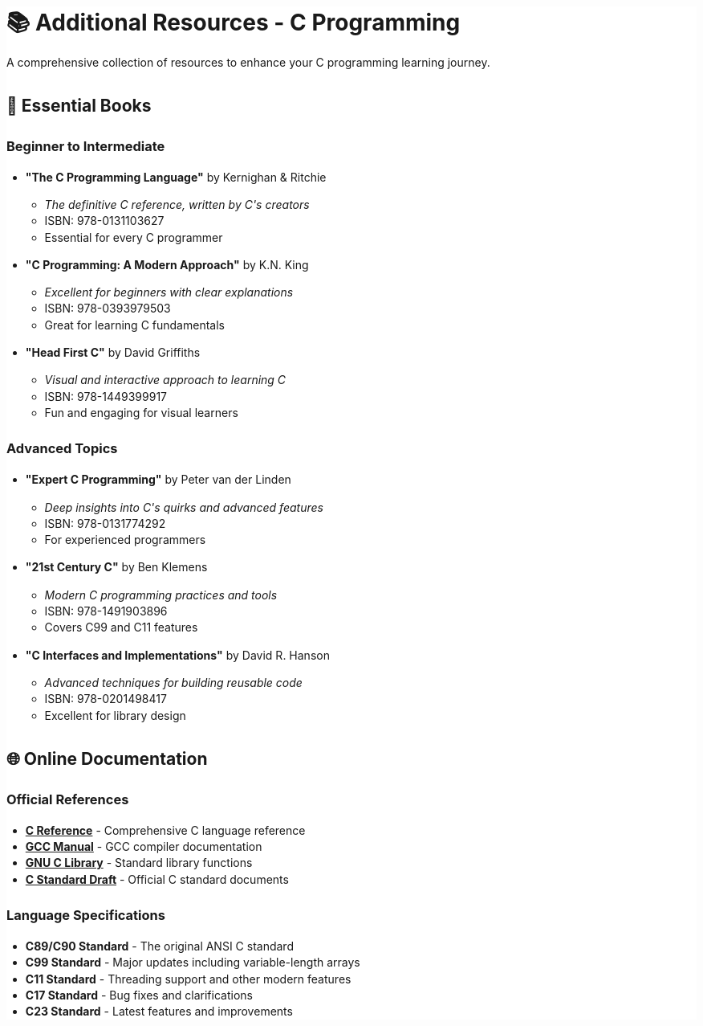 # 📚 Additional Resources - C Programming

A comprehensive collection of resources to enhance your C programming learning journey.

## 📖 Essential Books

### **Beginner to Intermediate**
- **"The C Programming Language"** by Kernighan & Ritchie
  - *The definitive C reference, written by C's creators*
  - ISBN: 978-0131103627
  - Essential for every C programmer

- **"C Programming: A Modern Approach"** by K.N. King
  - *Excellent for beginners with clear explanations*
  - ISBN: 978-0393979503
  - Great for learning C fundamentals

- **"Head First C"** by David Griffiths
  - *Visual and interactive approach to learning C*
  - ISBN: 978-1449399917
  - Fun and engaging for visual learners

### **Advanced Topics**
- **"Expert C Programming"** by Peter van der Linden
  - *Deep insights into C's quirks and advanced features*
  - ISBN: 978-0131774292
  - For experienced programmers

- **"21st Century C"** by Ben Klemens
  - *Modern C programming practices and tools*
  - ISBN: 978-1491903896
  - Covers C99 and C11 features

- **"C Interfaces and Implementations"** by David R. Hanson
  - *Advanced techniques for building reusable code*
  - ISBN: 978-0201498417
  - Excellent for library design

## 🌐 Online Documentation

### **Official References**
- **[C Reference](https://en.cppreference.com/w/c)** - Comprehensive C language reference
- **[GCC Manual](https://gcc.gnu.org/onlinedocs/)** - GCC compiler documentation
- **[GNU C Library](https://www.gnu.org/software/libc/manual/)** - Standard library functions
- **[C Standard Draft](https://www.open-std.org/jtc1/sc22/wg14/www/docs/)** - Official C standard documents

### **Language Specifications**
- **C89/C90 Standard** - The original ANSI C standard
- **C99 Standard** - Major updates including variable-length arrays
- **C11 Standard** - Threading support and other modern features
- **C17 Standard** - Bug fixes and clarifications
- **C23 Standard** - Latest features and improvements

